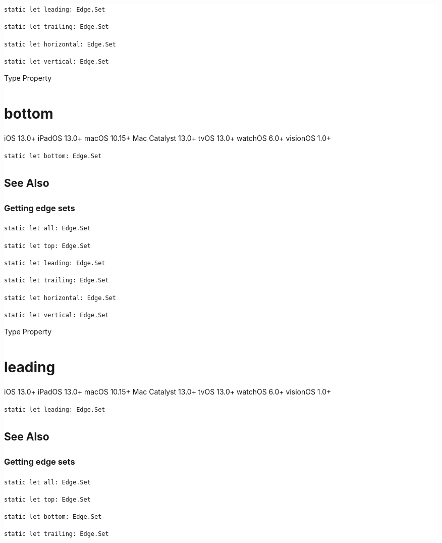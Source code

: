 `static let leading: Edge.Set`

`static let trailing: Edge.Set`

`static let horizontal: Edge.Set`

`static let vertical: Edge.Set`

Type Property

# bottom

iOS 13.0+  iPadOS 13.0+  macOS 10.15+  Mac Catalyst 13.0+  tvOS 13.0+  watchOS
6.0+  visionOS 1.0+

    
    
    static let bottom: Edge.Set

## See Also

### Getting edge sets

`static let all: Edge.Set`

`static let top: Edge.Set`

`static let leading: Edge.Set`

`static let trailing: Edge.Set`

`static let horizontal: Edge.Set`

`static let vertical: Edge.Set`

Type Property

# leading

iOS 13.0+  iPadOS 13.0+  macOS 10.15+  Mac Catalyst 13.0+  tvOS 13.0+  watchOS
6.0+  visionOS 1.0+

    
    
    static let leading: Edge.Set

## See Also

### Getting edge sets

`static let all: Edge.Set`

`static let top: Edge.Set`

`static let bottom: Edge.Set`

`static let trailing: Edge.Set`
